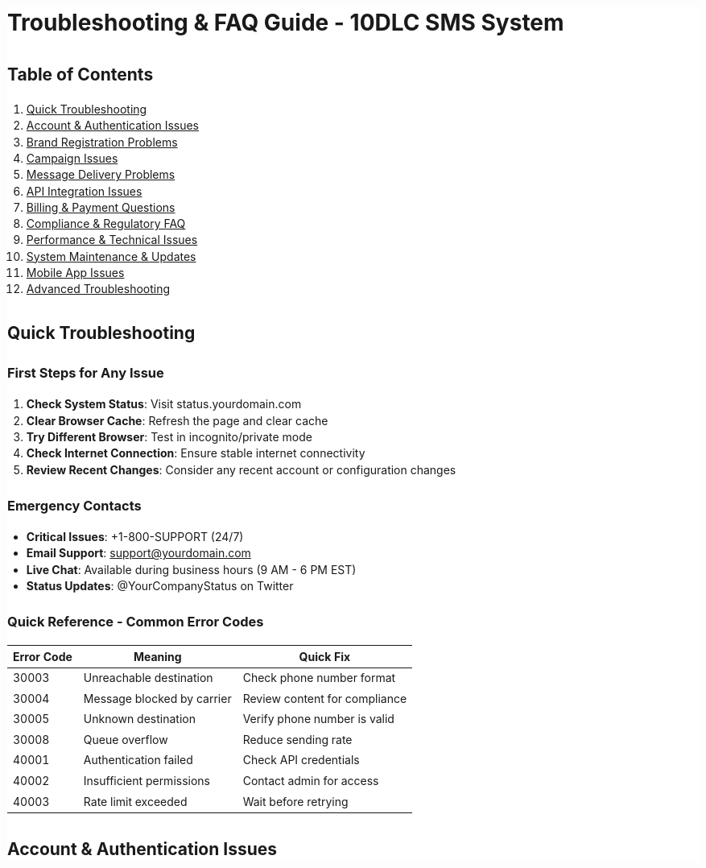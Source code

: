 # Troubleshooting & FAQ Guide - 10DLC SMS System

## Table of Contents
1. [Quick Troubleshooting](#quick-troubleshooting)
2. [Account & Authentication Issues](#account--authentication-issues)
3. [Brand Registration Problems](#brand-registration-problems)
4. [Campaign Issues](#campaign-issues)
5. [Message Delivery Problems](#message-delivery-problems)
6. [API Integration Issues](#api-integration-issues)
7. [Billing & Payment Questions](#billing--payment-questions)
8. [Compliance & Regulatory FAQ](#compliance--regulatory-faq)
9. [Performance & Technical Issues](#performance--technical-issues)
10. [System Maintenance & Updates](#system-maintenance--updates)
11. [Mobile App Issues](#mobile-app-issues)
12. [Advanced Troubleshooting](#advanced-troubleshooting)

## Quick Troubleshooting

### First Steps for Any Issue
1. **Check System Status**: Visit status.yourdomain.com
2. **Clear Browser Cache**: Refresh the page and clear cache
3. **Try Different Browser**: Test in incognito/private mode
4. **Check Internet Connection**: Ensure stable internet connectivity
5. **Review Recent Changes**: Consider any recent account or configuration changes

### Emergency Contacts
- **Critical Issues**: +1-800-SUPPORT (24/7)
- **Email Support**: support@yourdomain.com
- **Live Chat**: Available during business hours (9 AM - 6 PM EST)
- **Status Updates**: @YourCompanyStatus on Twitter

### Quick Reference - Common Error Codes
| Error Code | Meaning | Quick Fix |
|------------|---------|-----------|
| 30003 | Unreachable destination | Check phone number format |
| 30004 | Message blocked by carrier | Review content for compliance |
| 30005 | Unknown destination | Verify phone number is valid |
| 30008 | Queue overflow | Reduce sending rate |
| 40001 | Authentication failed | Check API credentials |
| 40002 | Insufficient permissions | Contact admin for access |
| 40003 | Rate limit exceeded | Wait before retrying |

## Account & Authentication Issues
